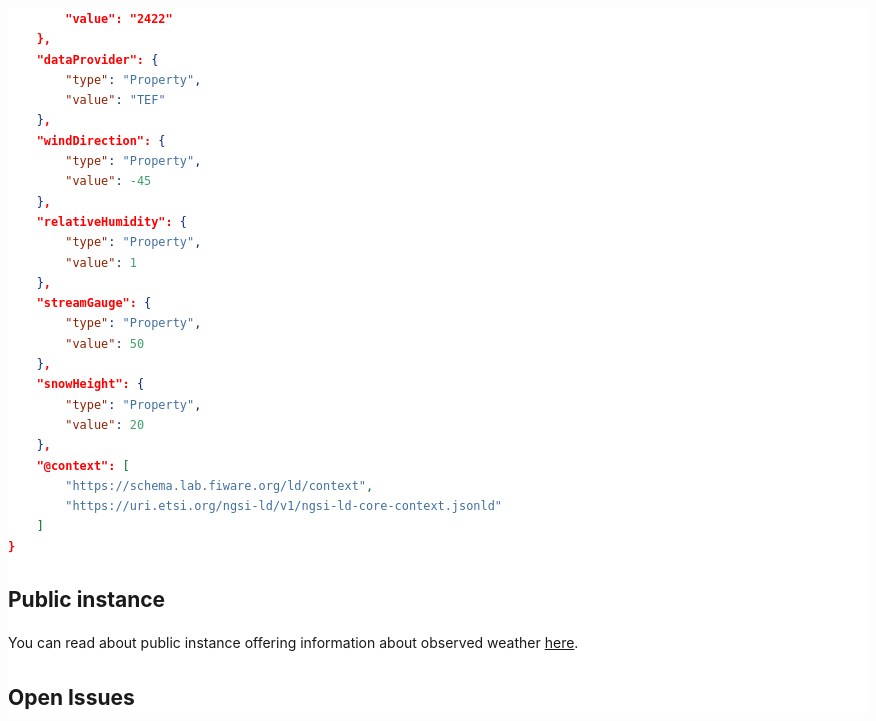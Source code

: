 ```json
        "value": "2422"
    },
    "dataProvider": {
        "type": "Property",
        "value": "TEF"
    },
    "windDirection": {
        "type": "Property",
        "value": -45
    },
    "relativeHumidity": {
        "type": "Property",
        "value": 1
    },
    "streamGauge": {
        "type": "Property",
        "value": 50
    },
    "snowHeight": {
        "type": "Property",
        "value": 20
    },
    "@context": [
        "https://schema.lab.fiware.org/ld/context",
        "https://uri.etsi.org/ngsi-ld/v1/ngsi-ld-core-context.jsonld"
    ]
}
```

## Public instance

You can read about public instance offering information about observed weather
[here](https://github.com/FIWARE/data-models/blob/master/specs/gsma.md).

## Open Issues
